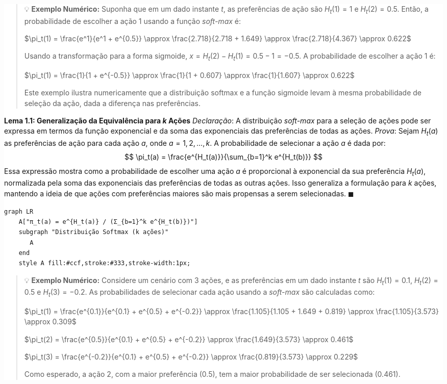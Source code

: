 > 💡 **Exemplo Numérico:** Suponha que em um dado instante $t$, as preferências de ação são $H_t(1) = 1$ e $H_t(2) = 0.5$. Então, a probabilidade de escolher a ação 1 usando a função *soft-max* é:
>
> $\pi_t(1) = \frac{e^1}{e^1 + e^{0.5}} \approx \frac{2.718}{2.718 + 1.649} \approx \frac{2.718}{4.367} \approx 0.622$
>
> Usando a transformação para a forma sigmoide, $x = H_t(2) - H_t(1) = 0.5 - 1 = -0.5$.  A probabilidade de escolher a ação 1 é:
>
> $\pi_t(1) = \frac{1}{1 + e^{-0.5}} \approx \frac{1}{1 + 0.607} \approx \frac{1}{1.607} \approx 0.622$
>
> Este exemplo ilustra numericamente que a distribuição softmax e a função sigmoide levam à mesma probabilidade de seleção da ação, dada a diferença nas preferências.

**Lema 1.1: Generalização da Equivalência para $k$ Ações**
*Declaração*: A distribuição *soft-max* para a seleção de ações pode ser expressa em termos da função exponencial e da soma das exponenciais das preferências de todas as ações.
*Prova*:
Sejam $H_t(a)$ as preferências de ação para cada ação $a$, onde $a = 1, 2, \ldots, k$. A probabilidade de selecionar a ação $a$ é dada por:
$$
\pi_t(a) = \frac{e^{H_t(a)}}{\sum_{b=1}^k e^{H_t(b)}}
$$
Essa expressão mostra como a probabilidade de escolher uma ação $a$ é proporcional à exponencial da sua preferência $H_t(a)$, normalizada pela soma das exponenciais das preferências de todas as outras ações. Isso generaliza a formulação para $k$ ações, mantendo a ideia de que ações com preferências maiores são mais propensas a serem selecionadas. $\blacksquare$
```mermaid
graph LR
    A["π_t(a) = e^{H_t(a)} / (Σ_{b=1}^k e^{H_t(b)})"]
    subgraph "Distribuição Softmax (k ações)"
       A
    end
    style A fill:#ccf,stroke:#333,stroke-width:1px;
```

> 💡 **Exemplo Numérico:**  Considere um cenário com 3 ações, e as preferências em um dado instante $t$ são $H_t(1) = 0.1$, $H_t(2) = 0.5$ e $H_t(3) = -0.2$. As probabilidades de selecionar cada ação usando a *soft-max* são calculadas como:
>
> $\pi_t(1) = \frac{e^{0.1}}{e^{0.1} + e^{0.5} + e^{-0.2}} \approx \frac{1.105}{1.105 + 1.649 + 0.819} \approx \frac{1.105}{3.573} \approx 0.309$
>
> $\pi_t(2) = \frac{e^{0.5}}{e^{0.1} + e^{0.5} + e^{-0.2}} \approx \frac{1.649}{3.573} \approx 0.461$
>
> $\pi_t(3) = \frac{e^{-0.2}}{e^{0.1} + e^{0.5} + e^{-0.2}} \approx \frac{0.819}{3.573} \approx 0.229$
>
> Como esperado, a ação 2, com a maior preferência (0.5), tem a maior probabilidade de ser selecionada (0.461).


[^1]: "The most important feature distinguishing reinforcement learning from other types of
[^17]: "So far in this chapter we have considered only nonassociative tasks, that is, tasks in which there is no need to associate different actions with different situations...However, in a general reinforcement learning task there is more than one situation, and the goal is to learn a policy: a mapping from situations to the actions that are best in those situations." *(Trecho de Chapter 2)*
[^13]: "Show that in the case of two actions, the soft-max distribution is the same as that given by the logistic, or sigmoid, function often used in statistics and artificial neural networks." *(Trecho de Chapter 2)*